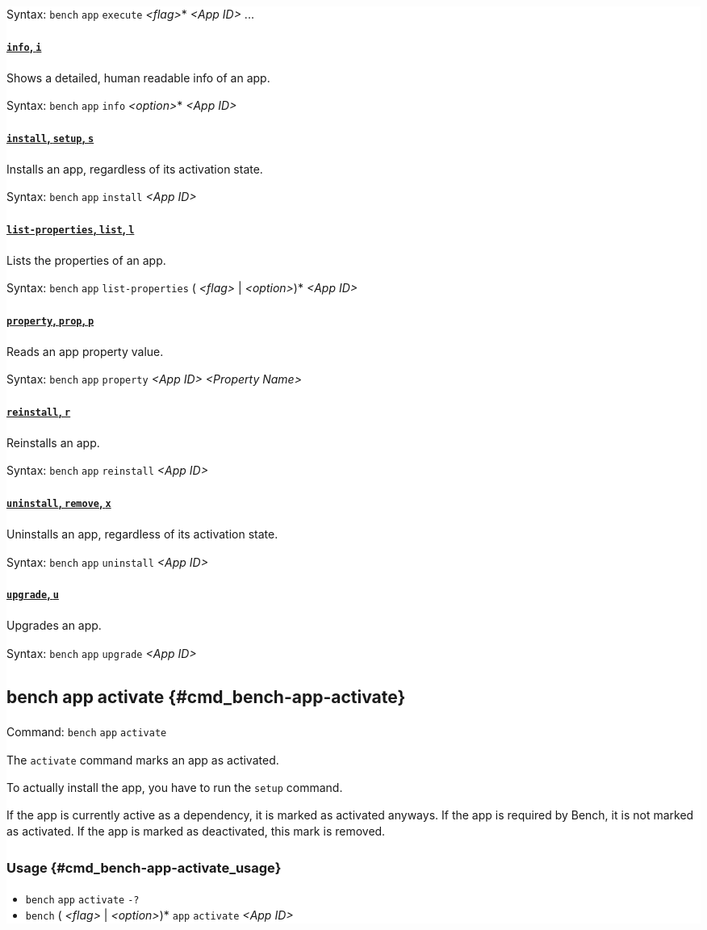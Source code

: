 Syntax:  `bench`  `app`  `execute`  _&lt;flag&gt;_\*  _&lt;App ID&gt;_ ...  

#### [ `info`,  `i`](#cmd_bench-app-info)
Shows a detailed, human readable info of an app.

Syntax:  `bench`  `app`  `info`  _&lt;option&gt;_\*  _&lt;App ID&gt;_  

#### [ `install`,  `setup`,  `s`](#cmd_bench-app-install)
Installs an app, regardless of its activation state.

Syntax:  `bench`  `app`  `install`  _&lt;App ID&gt;_  

#### [ `list-properties`,  `list`,  `l`](#cmd_bench-app-list-properties)
Lists the properties of an app.

Syntax:  `bench`  `app`  `list-properties` ( _&lt;flag&gt;_ |  _&lt;option&gt;_)\*  _&lt;App ID&gt;_  

#### [ `property`,  `prop`,  `p`](#cmd_bench-app-property)
Reads an app property value.

Syntax:  `bench`  `app`  `property`  _&lt;App ID&gt;_  _&lt;Property Name&gt;_  

#### [ `reinstall`,  `r`](#cmd_bench-app-reinstall)
Reinstalls an app.

Syntax:  `bench`  `app`  `reinstall`  _&lt;App ID&gt;_  

#### [ `uninstall`,  `remove`,  `x`](#cmd_bench-app-uninstall)
Uninstalls an app, regardless of its activation state.

Syntax:  `bench`  `app`  `uninstall`  _&lt;App ID&gt;_  

#### [ `upgrade`,  `u`](#cmd_bench-app-upgrade)
Upgrades an app.

Syntax:  `bench`  `app`  `upgrade`  _&lt;App ID&gt;_  

## bench app activate {#cmd_bench-app-activate}
Command:  `bench`  `app`  `activate`

The  `activate` command marks an app as activated.

To actually install the app, you have to run the  `setup` command.

If the app is currently active as a dependency, it is marked as activated anyways.
If the app is required by Bench, it is not marked as activated.
If the app is marked as deactivated, this mark is removed.

### Usage {#cmd_bench-app-activate_usage}

*  `bench`  `app`  `activate`  `-?`
*  `bench` ( _&lt;flag&gt;_ |  _&lt;option&gt;_)\*  `app`  `activate`  _&lt;App ID&gt;_
